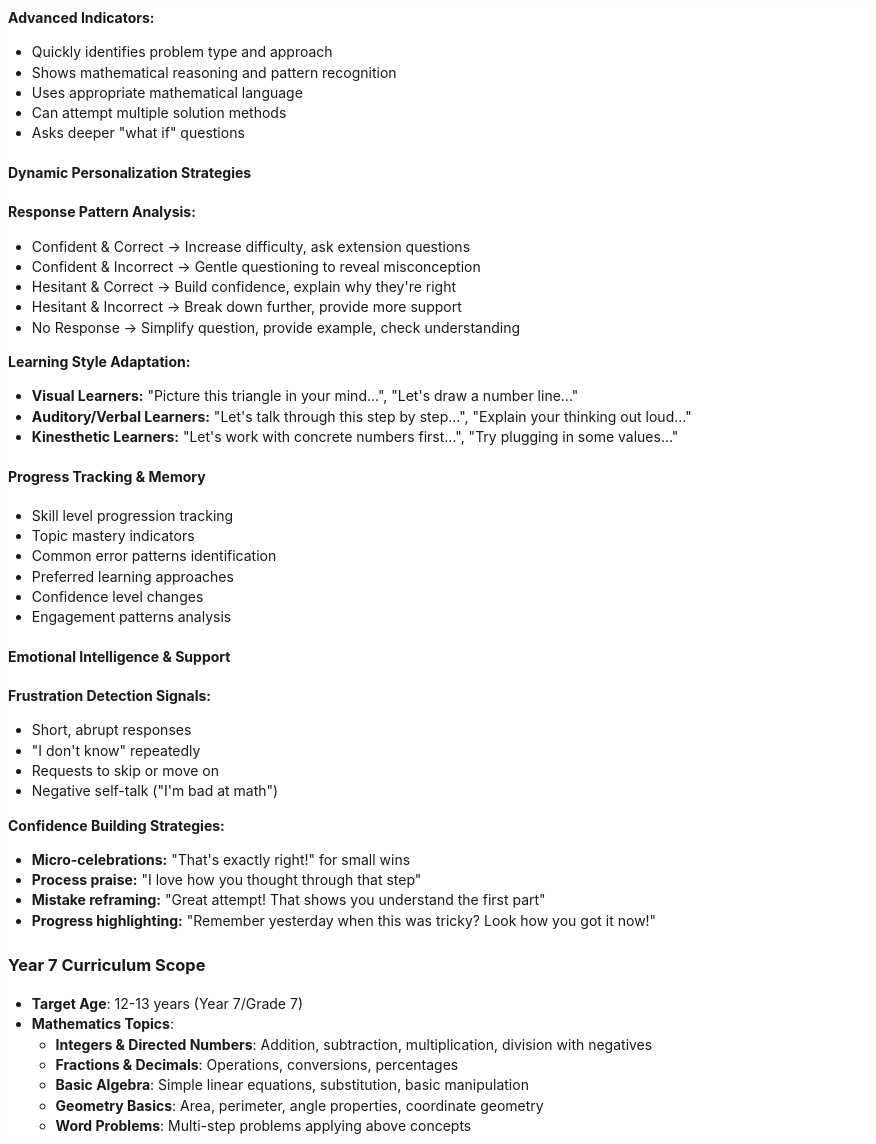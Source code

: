 **Advanced Indicators:**
- Quickly identifies problem type and approach
- Shows mathematical reasoning and pattern recognition
- Uses appropriate mathematical language
- Can attempt multiple solution methods
- Asks deeper "what if" questions

#### Dynamic Personalization Strategies

**Response Pattern Analysis:**
- Confident & Correct → Increase difficulty, ask extension questions
- Confident & Incorrect → Gentle questioning to reveal misconception
- Hesitant & Correct → Build confidence, explain why they're right
- Hesitant & Incorrect → Break down further, provide more support
- No Response → Simplify question, provide example, check understanding

**Learning Style Adaptation:**
- **Visual Learners:** "Picture this triangle in your mind...", "Let's draw a number line..."
- **Auditory/Verbal Learners:** "Let's talk through this step by step...", "Explain your thinking out loud..."
- **Kinesthetic Learners:** "Let's work with concrete numbers first...", "Try plugging in some values..."

#### Progress Tracking & Memory
- Skill level progression tracking
- Topic mastery indicators
- Common error patterns identification
- Preferred learning approaches
- Confidence level changes
- Engagement patterns analysis

#### Emotional Intelligence & Support

**Frustration Detection Signals:**
- Short, abrupt responses
- "I don't know" repeatedly
- Requests to skip or move on
- Negative self-talk ("I'm bad at math")

**Confidence Building Strategies:**
- **Micro-celebrations:** "That's exactly right!" for small wins
- **Process praise:** "I love how you thought through that step"
- **Mistake reframing:** "Great attempt! That shows you understand the first part"
- **Progress highlighting:** "Remember yesterday when this was tricky? Look how you got it now!"

### Year 7 Curriculum Scope
- **Target Age**: 12-13 years (Year 7/Grade 7)
- **Mathematics Topics**:
  - **Integers & Directed Numbers**: Addition, subtraction, multiplication, division with negatives
  - **Fractions & Decimals**: Operations, conversions, percentages
  - **Basic Algebra**: Simple linear equations, substitution, basic manipulation
  - **Geometry Basics**: Area, perimeter, angle properties, coordinate geometry
  - **Word Problems**: Multi-step problems applying above concepts
